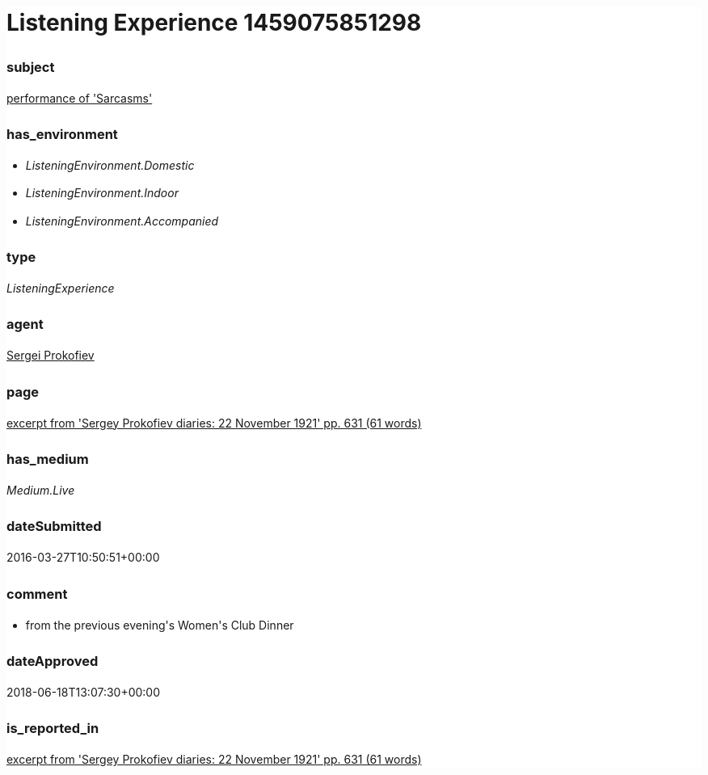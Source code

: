 # Listening Experience 1459075851298

### subject


[performance of 'Sarcasms'](#performance-of-'Sarcasms')

### has_environment

 - *ListeningEnvironment.Domestic*

 - *ListeningEnvironment.Indoor*

 - *ListeningEnvironment.Accompanied*

### type


*ListeningExperience*

### agent


[Sergei Prokofiev](#Sergei-Prokofiev)

### page


[excerpt from 'Sergey Prokofiev diaries: 22 November 1921' pp. 631 (61 words)](#excerpt-from-'Sergey-Prokofiev-diaries-22-November-1921'-pp.-631-(61-words))

### has_medium


*Medium.Live*

### dateSubmitted


2016-03-27T10:50:51+00:00

### comment


* from the previous evening's Women's Club Dinner

### dateApproved


2018-06-18T13:07:30+00:00

### is_reported_in


[excerpt from 'Sergey Prokofiev diaries: 22 November 1921' pp. 631 (61 words)](#excerpt-from-'Sergey-Prokofiev-diaries-22-November-1921'-pp.-631-(61-words))
